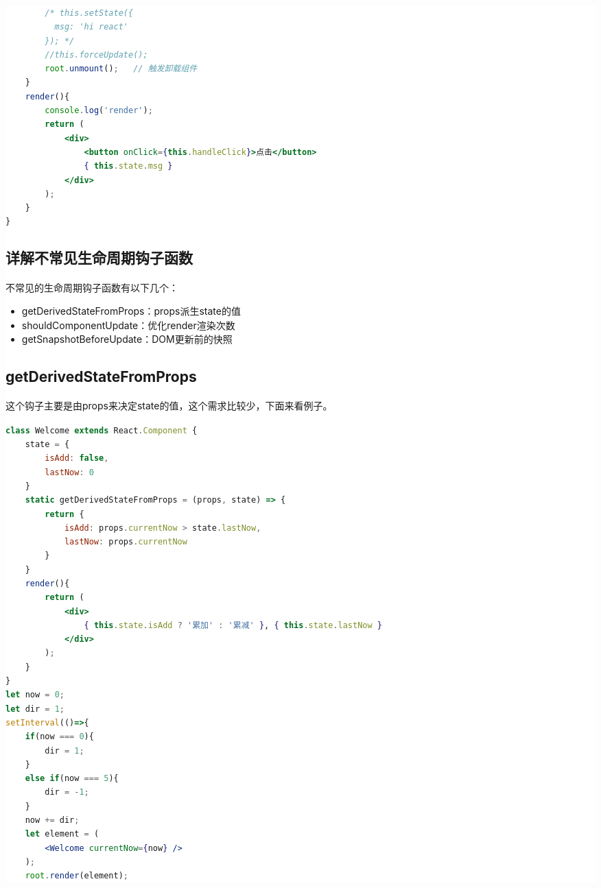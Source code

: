 ```jsx
        /* this.setState({
          msg: 'hi react'
        }); */
        //this.forceUpdate();
        root.unmount();   // 触发卸载组件
    }
    render(){
        console.log('render');
        return (
            <div>
                <button onClick={this.handleClick}>点击</button>
                { this.state.msg }
            </div>
        );
    }
}
```
## 详解不常见生命周期钩子函数

不常见的生命周期钩子函数有以下几个：

- getDerivedStateFromProps：props派生state的值
- shouldComponentUpdate：优化render渲染次数
- getSnapshotBeforeUpdate：DOM更新前的快照

## getDerivedStateFromProps

这个钩子主要是由props来决定state的值，这个需求比较少，下面来看例子。

```jsx
class Welcome extends React.Component {
    state = {
        isAdd: false,
        lastNow: 0
    }
    static getDerivedStateFromProps = (props, state) => {
        return {
            isAdd: props.currentNow > state.lastNow,
            lastNow: props.currentNow
        }
    }
    render(){
        return (
            <div>
                { this.state.isAdd ? '累加' : '累减' }, { this.state.lastNow }
            </div>
        );
    }
}
let now = 0;
let dir = 1;
setInterval(()=>{
    if(now === 0){
        dir = 1;
    }
    else if(now === 5){
        dir = -1;
    }
    now += dir;
    let element = (
        <Welcome currentNow={now} />
    );
    root.render(element);
```